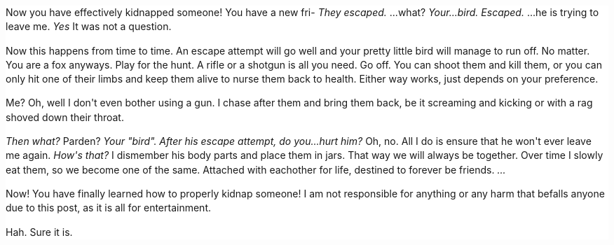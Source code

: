 Now you have effectively kidnapped someone! You have a new fri-
*They escaped.*
...what?
*Your...bird. Escaped.*
...he is trying to leave me.
*Yes*
It was not a question.

Now this happens from time to time. An escape attempt will go well and your pretty little bird will manage to run off. No matter. You are a fox anyways. Play for the hunt. A rifle or a shotgun is all you need. Go off. You can shoot them and kill them, or you can only hit one of their limbs and keep them alive to nurse them back to health. Either way works, just depends on your preference.

Me?
Oh, well I don't even bother using a gun. I chase after them and bring them back, be it screaming and kicking or with a rag shoved down their throat.

*Then what?*
Parden?
*Your "bird". After his escape attempt, do you...hurt him?*
Oh, no. All I do is ensure that he won't ever leave me again.
*How's that?*
I dismember his body parts and place them in jars. That way we will always be together. Over time I slowly eat them, so we become one of the same. Attached with eachother for life, destined to forever be friends.
*...*

Now! You have finally learned how to properly kidnap someone! I am not responsible for anything or any harm that befalls anyone due to this post, as it is all for entertainment.

Hah. Sure it is.



